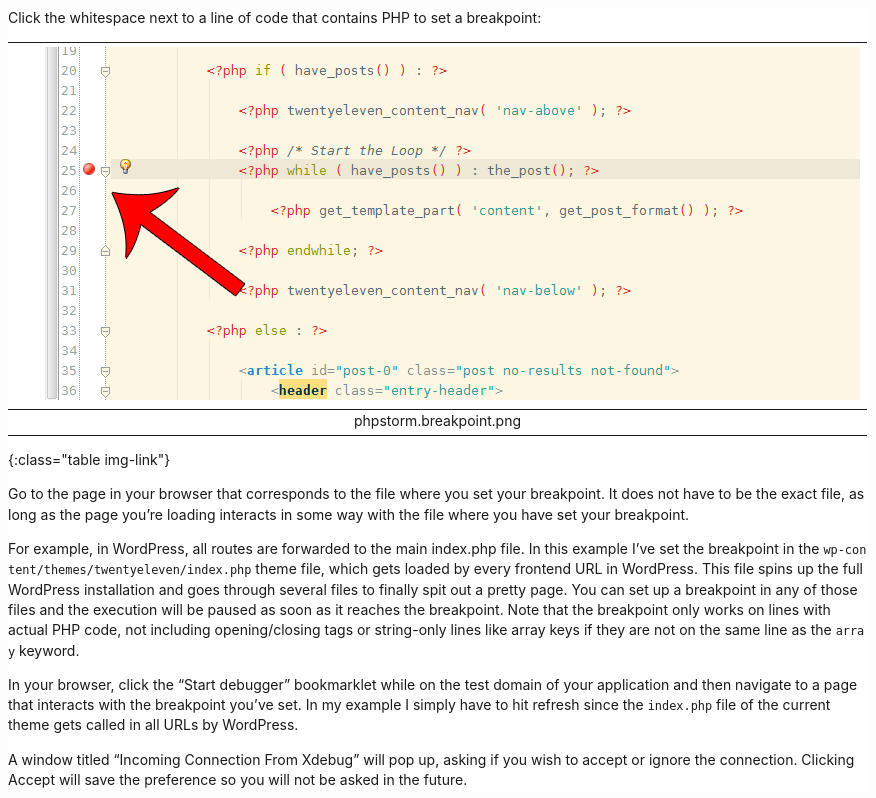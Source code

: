
Click the whitespace next to a line of code that contains PHP to set a breakpoint:

| ![phpstorm.breakpoint.png](/static/post/2012-07-05-xdebug-and-you-why-you-should-be-using-a-real-debugger/phpstorm.breakpoint.png) |
|:--:|
| phpstorm.breakpoint.png |
{:class="table img-link"}

Go to the page in your browser that corresponds to the file where you set your
breakpoint. It does not have to be the exact file, as long as the page you’re loading
interacts in some way with the file where you have set your breakpoint.

For example, in WordPress, all routes are forwarded to the main index.php file. In
this example I’ve set the breakpoint in the `wp-content/themes/twentyeleven/index.php`
theme file, which gets loaded by every frontend URL in WordPress. This file spins up
the full WordPress installation and goes through several files to finally spit out a
pretty page. You can set up a breakpoint in any of those files and the execution
will be paused as soon as it reaches the breakpoint. Note that the breakpoint only
works on lines with actual PHP code, not including opening/closing tags or
string-only lines like array keys if they are not on the same line as the
`array` keyword.

In your browser, click the “Start debugger” bookmarklet while on the test domain
of your application and then navigate to a page that interacts with the breakpoint
you’ve set. In my example I simply have to hit refresh since the `index.php` file
of the current theme gets called in all URLs by WordPress.

A window titled “Incoming Connection From Xdebug” will pop up, asking if you wish
to accept or ignore the connection. Clicking Accept will save the preference so you
will not be asked in the future.
